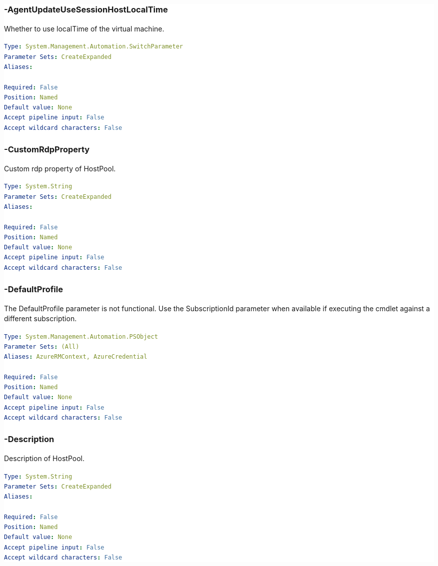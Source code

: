 ### -AgentUpdateUseSessionHostLocalTime
Whether to use localTime of the virtual machine.

```yaml
Type: System.Management.Automation.SwitchParameter
Parameter Sets: CreateExpanded
Aliases:

Required: False
Position: Named
Default value: None
Accept pipeline input: False
Accept wildcard characters: False
```

### -CustomRdpProperty
Custom rdp property of HostPool.

```yaml
Type: System.String
Parameter Sets: CreateExpanded
Aliases:

Required: False
Position: Named
Default value: None
Accept pipeline input: False
Accept wildcard characters: False
```

### -DefaultProfile
The DefaultProfile parameter is not functional.
Use the SubscriptionId parameter when available if executing the cmdlet against a different subscription.

```yaml
Type: System.Management.Automation.PSObject
Parameter Sets: (All)
Aliases: AzureRMContext, AzureCredential

Required: False
Position: Named
Default value: None
Accept pipeline input: False
Accept wildcard characters: False
```

### -Description
Description of HostPool.

```yaml
Type: System.String
Parameter Sets: CreateExpanded
Aliases:

Required: False
Position: Named
Default value: None
Accept pipeline input: False
Accept wildcard characters: False
```
